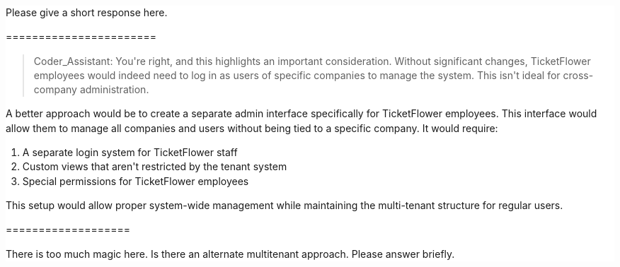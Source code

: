 Please give a short response here.

=======================

> Coder_Assistant: You're right, and this highlights an important consideration. Without significant changes, TicketFlower employees would indeed need to log in as users of specific companies to manage the system. This isn't ideal for cross-company administration.

A better approach would be to create a separate admin interface specifically for TicketFlower employees. This interface would allow them to manage all companies and users without being tied to a specific company. It would require:

1. A separate login system for TicketFlower staff
2. Custom views that aren't restricted by the tenant system
3. Special permissions for TicketFlower employees

This setup would allow proper system-wide management while maintaining the multi-tenant structure for regular users.

===================

There is too much magic here. Is there an alternate multitenant approach. Please answer briefly.

